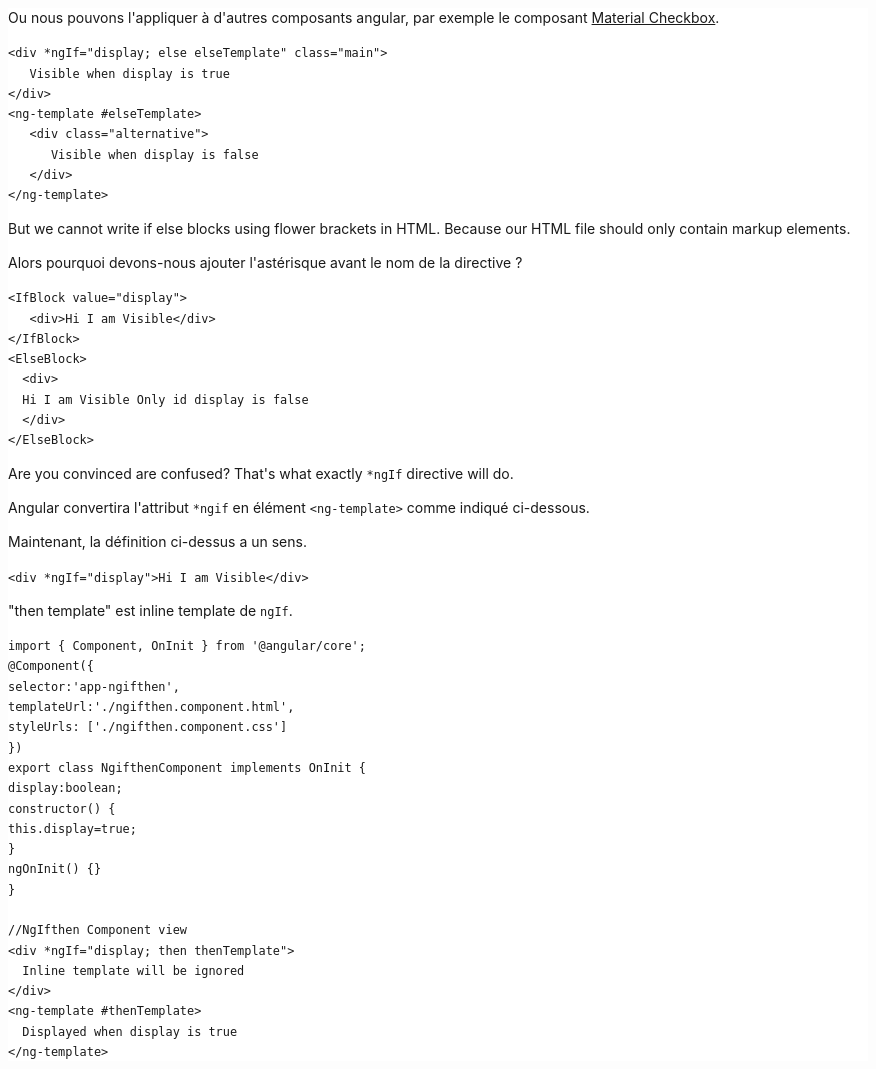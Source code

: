 Ou nous pouvons l'appliquer à d'autres composants angular, par exemple le composant [Material Checkbox](https://www.angularjswiki.com/angular/checkbox-implementation-in-angular-using-angular-material/).

```
<div *ngIf="display; else elseTemplate" class="main">
   Visible when display is true
</div>
<ng-template #elseTemplate>
   <div class="alternative">
      Visible when display is false
   </div>
</ng-template>
```

But we cannot write if else blocks using flower brackets in HTML. Because our HTML file should only contain markup elements.

Alors pourquoi devons-nous ajouter l'astérisque avant le nom de la directive ?

```
<IfBlock value="display">
   <div>Hi I am Visible</div>
</IfBlock>
<ElseBlock>
  <div>
  Hi I am Visible Only id display is false
  </div>
</ElseBlock>
```

Are you convinced are confused? That's what exactly `*ngIf` directive will do.

Angular convertira l'attribut `*ngif` en élément `<ng-template>` comme indiqué ci-dessous.

Maintenant, la définition ci-dessus a un sens.

```
<div *ngIf="display">Hi I am Visible</div> 
```
"then template" est inline template de `ngIf`.

```
import { Component, OnInit } from '@angular/core';
@Component({
selector:'app-ngifthen',
templateUrl:'./ngifthen.component.html',
styleUrls: ['./ngifthen.component.css']
})
export class NgifthenComponent implements OnInit {
display:boolean;
constructor() {
this.display=true;
}
ngOnInit() {}
}

//NgIfthen Component view
<div *ngIf="display; then thenTemplate">
  Inline template will be ignored
</div>
<ng-template #thenTemplate>
  Displayed when display is true
</ng-template>  
```
